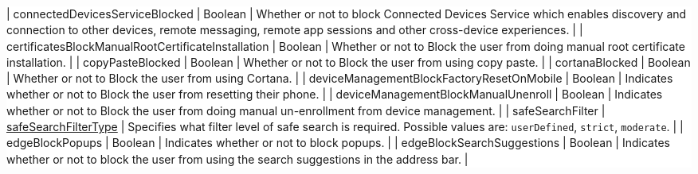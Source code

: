 | connectedDevicesServiceBlocked                        | Boolean                                                                                                                        | Whether or not to block Connected Devices Service which enables discovery and connection to other devices, remote messaging, remote app sessions and other cross-device experiences.                                                                                                                                                                                                                                                                                                        |
| certificatesBlockManualRootCertificateInstallation    | Boolean                                                                                                                        | Whether or not to Block the user from doing manual root certificate installation.                                                                                                                                                                                                                                                                                                                                                                                                           |
| copyPasteBlocked                                      | Boolean                                                                                                                        | Whether or not to Block the user from using copy paste.                                                                                                                                                                                                                                                                                                                                                                                                                                     |
| cortanaBlocked                                        | Boolean                                                                                                                        | Whether or not to Block the user from using Cortana.                                                                                                                                                                                                                                                                                                                                                                                                                                        |
| deviceManagementBlockFactoryResetOnMobile             | Boolean                                                                                                                        | Indicates whether or not to Block the user from resetting their phone.                                                                                                                                                                                                                                                                                                                                                                                                                      |
| deviceManagementBlockManualUnenroll                   | Boolean                                                                                                                        | Indicates whether or not to Block the user from doing manual un-enrollment from device management.                                                                                                                                                                                                                                                                                                                                                                                          |
| safeSearchFilter                                      | [safeSearchFilterType](../resources/intune-deviceconfig-safesearchfiltertype.md)                                               | Specifies what filter level of safe search is required. Possible values are: `userDefined`, `strict`, `moderate`.                                                                                                                                                                                                                                                                                                                                                                           |
| edgeBlockPopups                                       | Boolean                                                                                                                        | Indicates whether or not to block popups.                                                                                                                                                                                                                                                                                                                                                                                                                                                   |
| edgeBlockSearchSuggestions                            | Boolean                                                                                                                        | Indicates whether or not to block the user from using the search suggestions in the address bar.                                                                                                                                                                                                                                                                                                                                                                                            |
